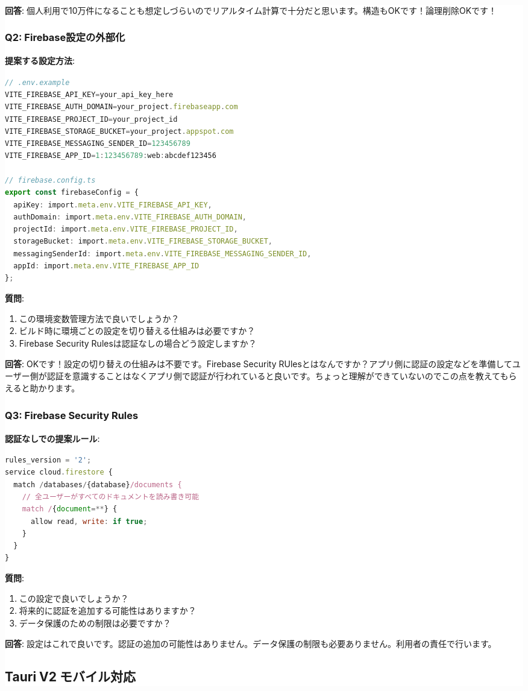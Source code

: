 **回答**: 個人利用で10万件になることも想定しづらいのでリアルタイム計算で十分だと思います。構造もOKです！論理削除OKです！

### Q2: Firebase設定の外部化
**提案する設定方法**:
```typescript
// .env.example
VITE_FIREBASE_API_KEY=your_api_key_here
VITE_FIREBASE_AUTH_DOMAIN=your_project.firebaseapp.com
VITE_FIREBASE_PROJECT_ID=your_project_id
VITE_FIREBASE_STORAGE_BUCKET=your_project.appspot.com
VITE_FIREBASE_MESSAGING_SENDER_ID=123456789
VITE_FIREBASE_APP_ID=1:123456789:web:abcdef123456

// firebase.config.ts
export const firebaseConfig = {
  apiKey: import.meta.env.VITE_FIREBASE_API_KEY,
  authDomain: import.meta.env.VITE_FIREBASE_AUTH_DOMAIN,
  projectId: import.meta.env.VITE_FIREBASE_PROJECT_ID,
  storageBucket: import.meta.env.VITE_FIREBASE_STORAGE_BUCKET,
  messagingSenderId: import.meta.env.VITE_FIREBASE_MESSAGING_SENDER_ID,
  appId: import.meta.env.VITE_FIREBASE_APP_ID
};
```

**質問**:
1. この環境変数管理方法で良いでしょうか？
2. ビルド時に環境ごとの設定を切り替える仕組みは必要ですか？
3. Firebase Security Rulesは認証なしの場合どう設定しますか？

**回答**: OKです！設定の切り替えの仕組みは不要です。Firebase Security RUlesとはなんですか？アプリ側に認証の設定などを準備してユーザー側が認証を意識することはなくアプリ側で認証が行われていると良いです。ちょっと理解ができていないのでこの点を教えてもらえると助かります。

### Q3: Firebase Security Rules
**認証なしでの提案ルール**:
```javascript
rules_version = '2';
service cloud.firestore {
  match /databases/{database}/documents {
    // 全ユーザーがすべてのドキュメントを読み書き可能
    match /{document=**} {
      allow read, write: if true;
    }
  }
}
```

**質問**:
1. この設定で良いでしょうか？
2. 将来的に認証を追加する可能性はありますか？
3. データ保護のための制限は必要ですか？

**回答**: 設定はこれで良いです。認証の追加の可能性はありません。データ保護の制限も必要ありません。利用者の責任で行います。

## Tauri V2 モバイル対応
